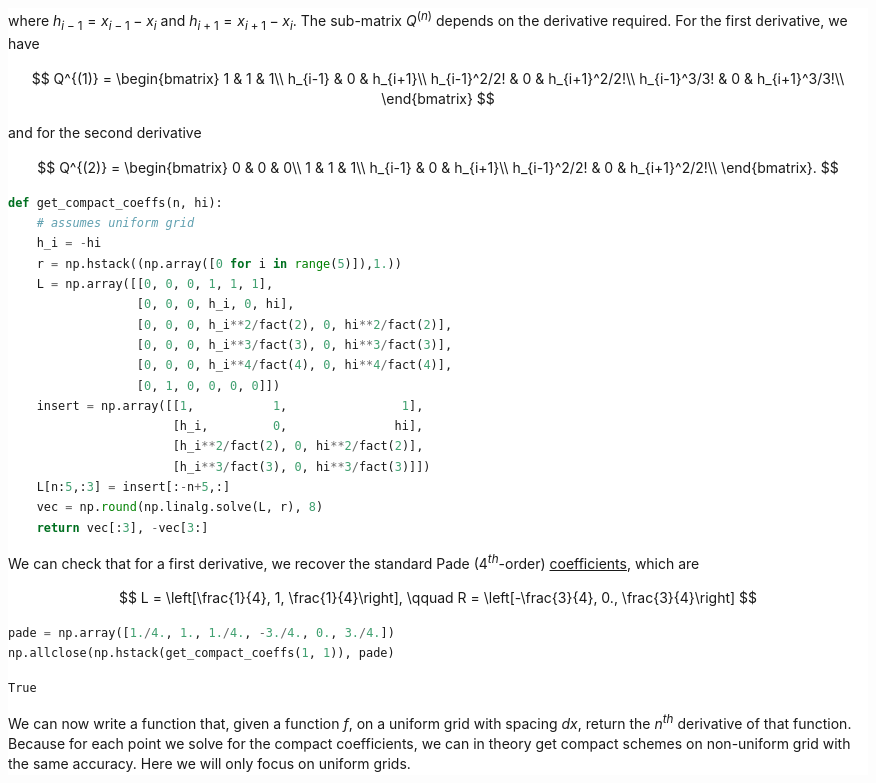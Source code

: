 where $h_{i-1}=x_{i-1}-x_i$ and $h_{i+1} = x_{i+1}-x_i$. The sub-matrix $Q^{(n)}$ depends on the derivative required. For the first derivative, we have

$$
Q^{(1)} = \begin{bmatrix}
1 & 1 & 1\\
h_{i-1} & 0 & h_{i+1}\\
h_{i-1}^2/2! & 0 & h_{i+1}^2/2!\\
h_{i-1}^3/3! & 0 & h_{i+1}^3/3!\\
\end{bmatrix}
$$

and for the second derivative

$$
Q^{(2)} = \begin{bmatrix}
0 & 0 & 0\\
1 & 1 & 1\\
h_{i-1} & 0 & h_{i+1}\\
h_{i-1}^2/2! & 0 & h_{i+1}^2/2!\\
\end{bmatrix}.
$$

```python
def get_compact_coeffs(n, hi):
    # assumes uniform grid
    h_i = -hi
    r = np.hstack((np.array([0 for i in range(5)]),1.))
    L = np.array([[0, 0, 0, 1, 1, 1],
                  [0, 0, 0, h_i, 0, hi],
                  [0, 0, 0, h_i**2/fact(2), 0, hi**2/fact(2)],
                  [0, 0, 0, h_i**3/fact(3), 0, hi**3/fact(3)],
                  [0, 0, 0, h_i**4/fact(4), 0, hi**4/fact(4)],
                  [0, 1, 0, 0, 0, 0]])
    insert = np.array([[1,           1,                1],
                       [h_i,         0,               hi],
                       [h_i**2/fact(2), 0, hi**2/fact(2)],
                       [h_i**3/fact(3), 0, hi**3/fact(3)]])
    L[n:5,:3] = insert[:-n+5,:]
    vec = np.round(np.linalg.solve(L, r), 8)
    return vec[:3], -vec[3:]
```

We can check that for a first derivative, we recover the standard Pade ($4^{th}$-order) [coefficients](https://github.com/marinlauber/my-numerical-recipes/blob/master/Compact-Schemes.ipynb), which are

$$
   L = \left[\frac{1}{4}, 1, \frac{1}{4}\right], \qquad R = \left[-\frac{3}{4}, 0., \frac{3}{4}\right]
$$

```python
pade = np.array([1./4., 1., 1./4., -3./4., 0., 3./4.])
np.allclose(np.hstack(get_compact_coeffs(1, 1)), pade)
```
```
True
```
We can now write a function that, given a function $f$, on a uniform grid with spacing $dx$, return the $n^{th}$ derivative of that function. Because for each point we solve for the compact coefficients, we can in theory get compact schemes on non-uniform grid with the same accuracy. Here we will only focus on uniform grids.
